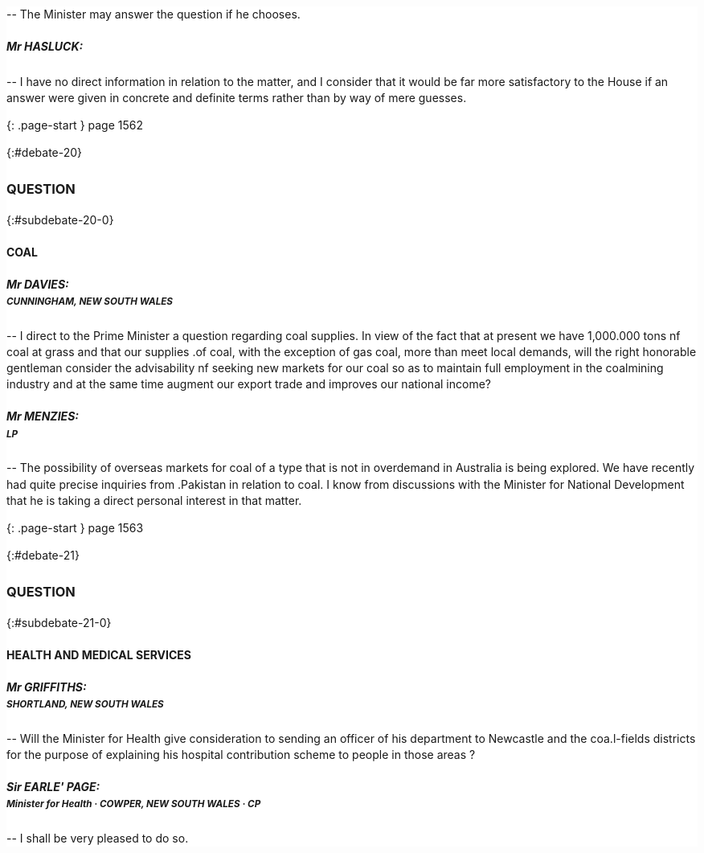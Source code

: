 -- The Minister may answer the question if he chooses. 

##### Mr HASLUCK:

-- I have no direct information in relation to the matter, and I consider that it would be far more satisfactory to the House if an answer were given in concrete and definite terms rather than by way of mere guesses. 

{: .page-start }
page 1562

{:#debate-20}
### QUESTION

{:#subdebate-20-0}
#### COAL

##### Mr DAVIES:<br><small class="text-muted">CUNNINGHAM, NEW SOUTH WALES</small>

-- I direct to the Prime Minister a question regarding coal supplies. In view of the fact that at present we  have  1,000.000 tons nf coal at grass and that our supplies .of coal, with the exception of gas coal, more than meet local demands, will the  right  honorable gentleman consider the advisability nf seeking new markets for our coal so as to maintain full employment in the coalmining industry and at the same time augment our export trade and improves our national income? 

##### Mr MENZIES:<br><small class="text-muted">LP</small>

-- The possibility of overseas markets for coal of a type that is not in  overdemand  in Australia is being explored. We have recently had quite precise inquiries from .Pakistan in relation to coal. I know from discussions with the Minister for National Development that he is taking a direct personal interest in that matter. 

{: .page-start }
page 1563

{:#debate-21}
### QUESTION

{:#subdebate-21-0}
#### HEALTH AND MEDICAL SERVICES

##### Mr GRIFFITHS:<br><small class="text-muted">SHORTLAND, NEW SOUTH WALES</small>

-- Will the Minister for Health give consideration to sending an officer of his department to Newcastle and the coa.l-fields districts for the purpose of explaining his hospital contribution scheme to people in those areas ? 

##### Sir EARLE' PAGE:<br><small class="text-muted">Minister for Health &middot; COWPER, NEW SOUTH WALES &middot; CP</small>

-- I shall be very pleased to do so. 
